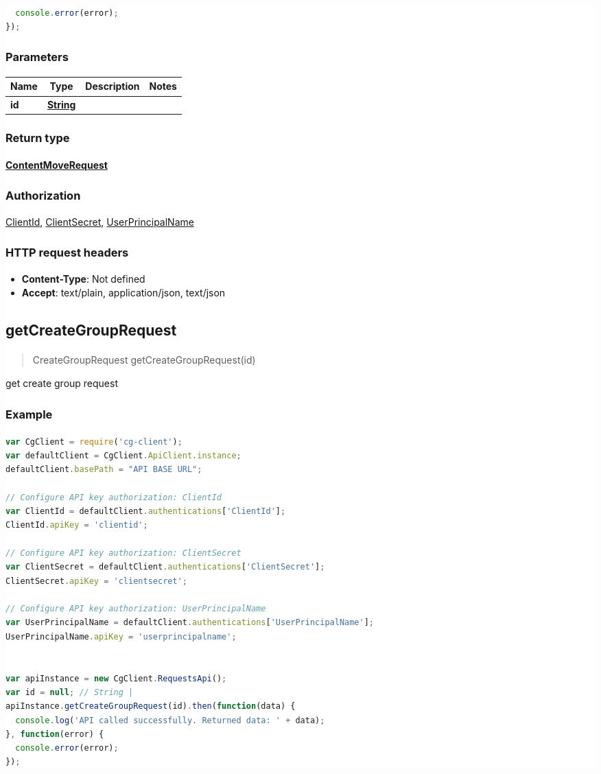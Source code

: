 ```javascript
  console.error(error);
});

```

### Parameters



Name | Type | Description  | Notes
------------- | ------------- | ------------- | -------------
 **id** | [**String**](.md)|  | 

### Return type

[**ContentMoveRequest**](ContentMoveRequest.md)

### Authorization

[ClientId](../README.md#ClientId), [ClientSecret](../README.md#ClientSecret), [UserPrincipalName](../README.md#UserPrincipalName)

### HTTP request headers

- **Content-Type**: Not defined
- **Accept**: text/plain, application/json, text/json


## getCreateGroupRequest

> CreateGroupRequest getCreateGroupRequest(id)

get create group request

### Example

```javascript
var CgClient = require('cg-client');
var defaultClient = CgClient.ApiClient.instance;
defaultClient.basePath = "API BASE URL";

// Configure API key authorization: ClientId
var ClientId = defaultClient.authentications['ClientId'];
ClientId.apiKey = 'clientid';

// Configure API key authorization: ClientSecret
var ClientSecret = defaultClient.authentications['ClientSecret'];
ClientSecret.apiKey = 'clientsecret';

// Configure API key authorization: UserPrincipalName
var UserPrincipalName = defaultClient.authentications['UserPrincipalName'];
UserPrincipalName.apiKey = 'userprincipalname';


var apiInstance = new CgClient.RequestsApi();
var id = null; // String | 
apiInstance.getCreateGroupRequest(id).then(function(data) {
  console.log('API called successfully. Returned data: ' + data);
}, function(error) {
  console.error(error);
});

```
